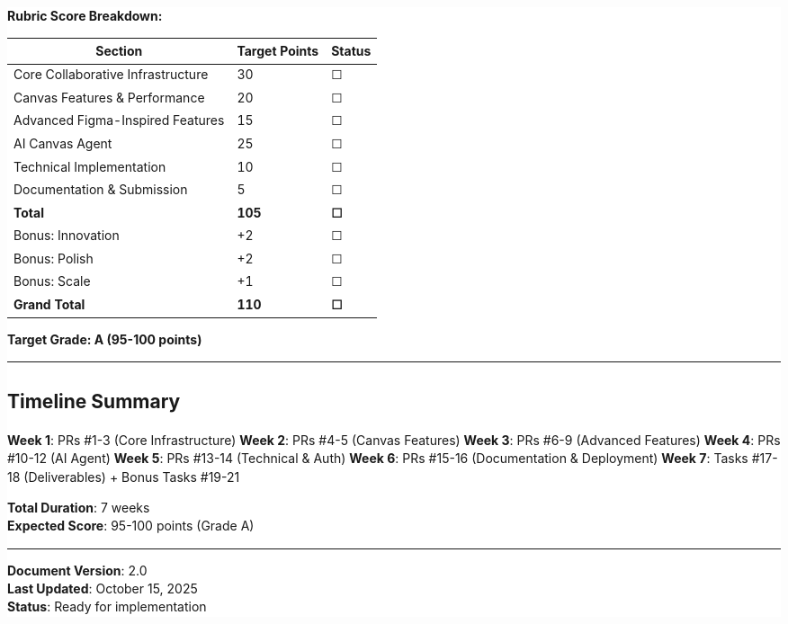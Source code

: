 **Rubric Score Breakdown:**

| Section | Target Points | Status |
|---------|---------------|--------|
| Core Collaborative Infrastructure | 30 | ☐ |
| Canvas Features & Performance | 20 | ☐ |
| Advanced Figma-Inspired Features | 15 | ☐ |
| AI Canvas Agent | 25 | ☐ |
| Technical Implementation | 10 | ☐ |
| Documentation & Submission | 5 | ☐ |
| **Total** | **105** | **☐** |
| Bonus: Innovation | +2 | ☐ |
| Bonus: Polish | +2 | ☐ |
| Bonus: Scale | +1 | ☐ |
| **Grand Total** | **110** | **☐** |

**Target Grade: A (95-100 points)**

---

## Timeline Summary

**Week 1**: PRs #1-3 (Core Infrastructure)
**Week 2**: PRs #4-5 (Canvas Features)
**Week 3**: PRs #6-9 (Advanced Features)
**Week 4**: PRs #10-12 (AI Agent)
**Week 5**: PRs #13-14 (Technical & Auth)
**Week 6**: PRs #15-16 (Documentation & Deployment)
**Week 7**: Tasks #17-18 (Deliverables) + Bonus Tasks #19-21

**Total Duration**: 7 weeks  
**Expected Score**: 95-100 points (Grade A)

---

**Document Version**: 2.0  
**Last Updated**: October 15, 2025  
**Status**: Ready for implementation
